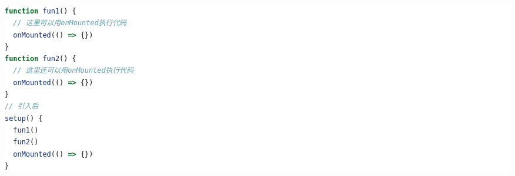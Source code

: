 ```js
function fun1() {
  // 这里可以用onMounted执行代码
  onMounted(() => {})
}
function fun2() {
  // 这里还可以用onMounted执行代码
  onMounted(() => {})
}
// 引入后
setup() {
  fun1()
  fun2()
  onMounted(() => {})
}
```

